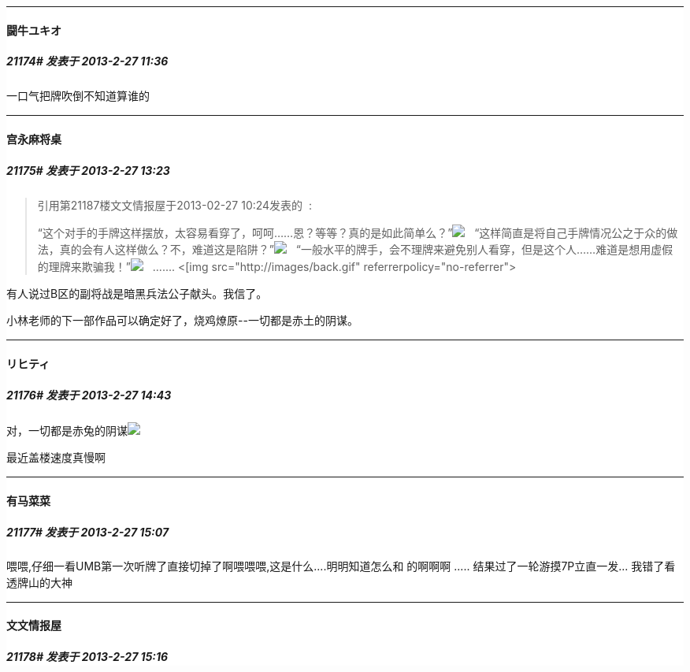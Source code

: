 
-----

####  闘牛ユキオ  
##### 21174#       发表于 2013-2-27 11:36


一口气把牌吹倒不知道算谁的


-----

####  宫永麻将桌  
##### 21175#       发表于 2013-2-27 13:23


<blockquote>引用第21187楼文文情报屋于2013-02-27 10:24发表的  :


“这个对手的手牌这样摆放，太容易看穿了，呵呵……恩？等等？真的是如此简单么？”<img src="https://static.saraba1st.com/image/smiley/face/57.gif" referrerpolicy="no-referrer">  
“这样简直是将自己手牌情况公之于众的做法，真的会有人这样做么？不，难道这是陷阱？”<img src="https://static.saraba1st.com/image/smiley/face/108.gif" referrerpolicy="no-referrer">  
“一般水平的牌手，会不理牌来避免别人看穿，但是这个人……难道是想用虚假的理牌来欺骗我！”<img src="https://static.saraba1st.com/image/smiley/face/57.gif" referrerpolicy="no-referrer">  
....... <[img src="http://images/back.gif" referrerpolicy="no-referrer"></blockquote>


有人说过B区的副将战是暗黑兵法公子献头。我信了。


小林老师的下一部作品可以确定好了，烧鸡燎原--一切都是赤土的阴谋。


-----

####  リヒティ  
##### 21176#       发表于 2013-2-27 14:43


对，一切都是赤兔的阴谋<img src="https://static.saraba1st.com/image/smiley/face/191.gif" referrerpolicy="no-referrer">

最近盖楼速度真慢啊


-----

####  有马菜菜  
##### 21177#       发表于 2013-2-27 15:07


喂喂,仔细一看UMB第一次听牌了直接切掉了啊喂喂喂,这是什么....明明知道怎么和 的啊啊啊
.....
结果过了一轮游摸7P立直一发...
我错了看透牌山的大神


-----

####  文文情报屋  
##### 21178#       发表于 2013-2-27 15:16
